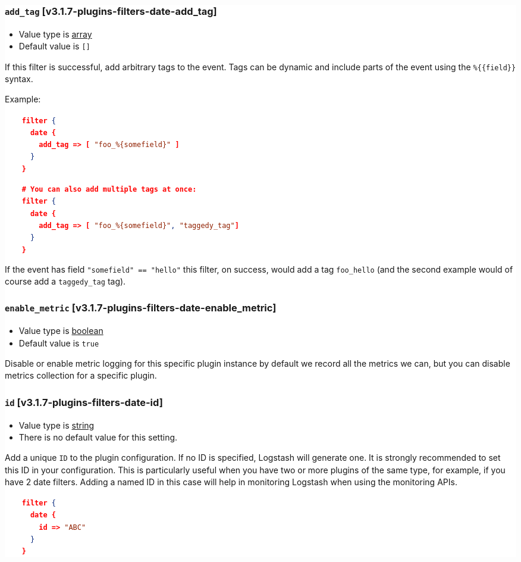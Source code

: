 
### `add_tag` [v3.1.7-plugins-filters-date-add_tag]

* Value type is [array](logstash://reference/configuration-file-structure.md#array)
* Default value is `[]`

If this filter is successful, add arbitrary tags to the event. Tags can be dynamic and include parts of the event using the `%{{field}}` syntax.

Example:

```json
    filter {
      date {
        add_tag => [ "foo_%{somefield}" ]
      }
    }
```

```json
    # You can also add multiple tags at once:
    filter {
      date {
        add_tag => [ "foo_%{somefield}", "taggedy_tag"]
      }
    }
```

If the event has field `"somefield" == "hello"` this filter, on success, would add a tag `foo_hello` (and the second example would of course add a `taggedy_tag` tag).


### `enable_metric` [v3.1.7-plugins-filters-date-enable_metric]

* Value type is [boolean](logstash://reference/configuration-file-structure.md#boolean)
* Default value is `true`

Disable or enable metric logging for this specific plugin instance by default we record all the metrics we can, but you can disable metrics collection for a specific plugin.


### `id` [v3.1.7-plugins-filters-date-id]

* Value type is [string](logstash://reference/configuration-file-structure.md#string)
* There is no default value for this setting.

Add a unique `ID` to the plugin configuration. If no ID is specified, Logstash will generate one. It is strongly recommended to set this ID in your configuration. This is particularly useful when you have two or more plugins of the same type, for example, if you have 2 date filters. Adding a named ID in this case will help in monitoring Logstash when using the monitoring APIs.

```json
    filter {
      date {
        id => "ABC"
      }
    }
```
